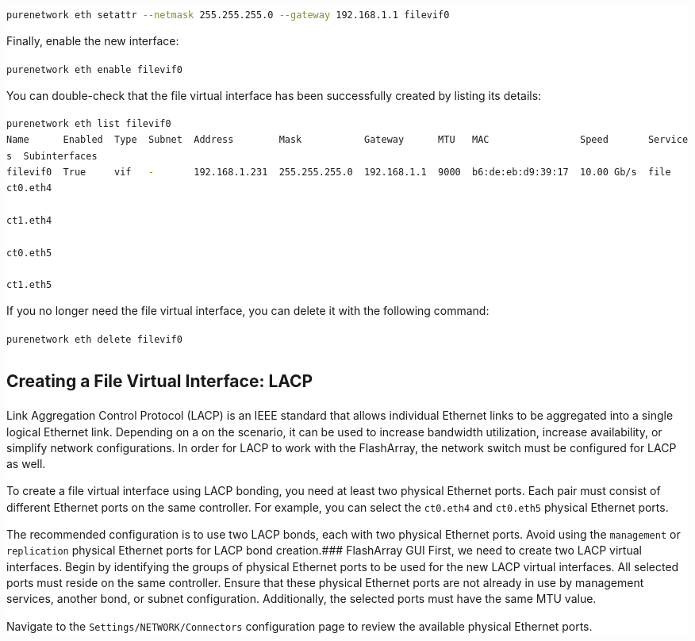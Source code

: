 ```bash
purenetwork eth setattr --netmask 255.255.255.0 --gateway 192.168.1.1 filevif0
```

Finally, enable the new interface:

```bash
purenetwork eth enable filevif0
```

You can double-check that the file virtual interface has been successfully created by listing its details:

```bash
purenetwork eth list filevif0
Name      Enabled  Type  Subnet  Address        Mask           Gateway      MTU   MAC                Speed       Services  Subinterfaces
filevif0  True     vif   -       192.168.1.231  255.255.255.0  192.168.1.1  9000  b6:de:eb:d9:39:17  10.00 Gb/s  file      ct0.eth4
                                                                                                                           ct1.eth4
                                                                                                                           ct0.eth5
                                                                                                                           ct1.eth5
```

If you no longer need the file virtual interface, you can delete it with the following command:

```bash
purenetwork eth delete filevif0
```
## Creating a File Virtual Interface: LACP

Link Aggregation Control Protocol (LACP) is an IEEE standard that allows individual Ethernet links to be aggregated into a single logical Ethernet link. Depending on a on the scenario, it can be used to increase bandwidth utilization, increase availability, or simplify network configurations. In order for LACP to work with the FlashArray, the network switch must be configured for LACP as well.

To create a file virtual interface using LACP bonding, you need at least two physical Ethernet ports. Each pair must consist of different Ethernet ports on the same controller. For example, you can select the `ct0.eth4` and `ct0.eth5` physical Ethernet ports.

The recommended configuration is to use two LACP bonds, each with two physical Ethernet ports. Avoid using the `management` or `replication` physical Ethernet ports for LACP bond creation.### FlashArray GUI
First, we need to create two LACP virtual interfaces. Begin by identifying the groups of physical Ethernet ports to be used for the new LACP virtual interfaces. All selected ports must reside on the same controller. Ensure that these physical Ethernet ports are not already in use by management services, another bond, or subnet configuration. Additionally, the selected ports must have the same MTU value.

Navigate to the `Settings/NETWORK/Connectors` configuration page to review the available physical Ethernet ports.
